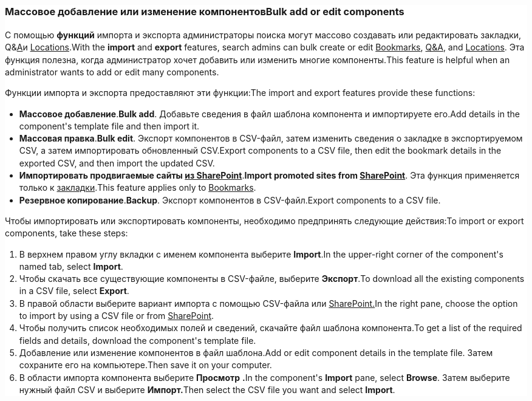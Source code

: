 ### <a name="bulk-add-or-edit-components"></a><span data-ttu-id="182a7-221">Массовое добавление или изменение компонентов</span><span class="sxs-lookup"><span data-stu-id="182a7-221">Bulk add or edit components</span></span>
<span data-ttu-id="182a7-222">С помощью  **функций** импорта и экспорта администраторы поиска могут массово создавать или редактировать закладки, [](manage-bookmarks.md)Q&[A](manage-qas.md)и [Locations](manage-locations.md).</span><span class="sxs-lookup"><span data-stu-id="182a7-222">With the **import** and **export** features, search admins can bulk create or edit [Bookmarks](manage-bookmarks.md), [Q&A](manage-qas.md), and [Locations](manage-locations.md).</span></span> <span data-ttu-id="182a7-223">Эта функция полезна, когда администратор хочет добавить или изменить многие компоненты.</span><span class="sxs-lookup"><span data-stu-id="182a7-223">This feature is helpful when an administrator wants to add or edit many components.</span></span> 

<span data-ttu-id="182a7-224">Функции импорта и экспорта предоставляют эти функции:</span><span class="sxs-lookup"><span data-stu-id="182a7-224">The import and export features provide these functions:</span></span>
- <span data-ttu-id="182a7-225">**Массовое добавление**.</span><span class="sxs-lookup"><span data-stu-id="182a7-225">**Bulk add**.</span></span> <span data-ttu-id="182a7-226">Добавьте сведения в файл шаблона компонента и импортируете его.</span><span class="sxs-lookup"><span data-stu-id="182a7-226">Add details in the component's template file and then import it.</span></span>
- <span data-ttu-id="182a7-227">**Массовая правка**.</span><span class="sxs-lookup"><span data-stu-id="182a7-227">**Bulk edit**.</span></span> <span data-ttu-id="182a7-228">Экспорт компонентов в CSV-файл, затем изменить сведения о закладке в экспортируемом CSV, а затем импортировать обновленный CSV.</span><span class="sxs-lookup"><span data-stu-id="182a7-228">Export components to a CSV file, then edit the bookmark details in the exported CSV, and then import the updated CSV.</span></span>
- <span data-ttu-id="182a7-229">**Импортировать продвигаемые сайты [из SharePoint](http://sharepoint.com/)**.</span><span class="sxs-lookup"><span data-stu-id="182a7-229">**Import promoted sites from [SharePoint](http://sharepoint.com/)**.</span></span> <span data-ttu-id="182a7-230">Эта функция применяется только к [закладки](manage-bookmarks.md).</span><span class="sxs-lookup"><span data-stu-id="182a7-230">This feature applies only to [Bookmarks](manage-bookmarks.md).</span></span>
- <span data-ttu-id="182a7-231">**Резервное копирование**.</span><span class="sxs-lookup"><span data-stu-id="182a7-231">**Backup**.</span></span> <span data-ttu-id="182a7-232">Экспорт компонентов в CSV-файл.</span><span class="sxs-lookup"><span data-stu-id="182a7-232">Export components to a CSV file.</span></span>

<span data-ttu-id="182a7-233">Чтобы импортировать или экспортировать компоненты, необходимо предпринять следующие действия:</span><span class="sxs-lookup"><span data-stu-id="182a7-233">To import or export components, take these steps:</span></span>
1. <span data-ttu-id="182a7-234">В верхнем правом углу вкладки с именем компонента выберите **Import**.</span><span class="sxs-lookup"><span data-stu-id="182a7-234">In the upper-right corner of the component's named tab, select **Import**.</span></span> 
1. <span data-ttu-id="182a7-235">Чтобы скачать все существующие компоненты в CSV-файле, выберите **Экспорт**.</span><span class="sxs-lookup"><span data-stu-id="182a7-235">To download all the existing components in a CSV file, select **Export**.</span></span>
1. <span data-ttu-id="182a7-236">В правой области выберите вариант импорта с помощью CSV-файла или [SharePoint.](http://sharepoint.com/)</span><span class="sxs-lookup"><span data-stu-id="182a7-236">In the right pane, choose the option to import by using a CSV file or from [SharePoint](http://sharepoint.com/).</span></span>
1. <span data-ttu-id="182a7-237">Чтобы получить список необходимых полей и сведений, скачайте файл шаблона компонента.</span><span class="sxs-lookup"><span data-stu-id="182a7-237">To get a list of the required fields and details, download the component's template file.</span></span> 
1. <span data-ttu-id="182a7-238">Добавление или изменение компонентов в файл шаблона.</span><span class="sxs-lookup"><span data-stu-id="182a7-238">Add or edit component details in the template file.</span></span> <span data-ttu-id="182a7-239">Затем сохраните его на компьютере.</span><span class="sxs-lookup"><span data-stu-id="182a7-239">Then save it on your computer.</span></span> 
1. <span data-ttu-id="182a7-240">В области импорта компонента выберите **Просмотр** **.**</span><span class="sxs-lookup"><span data-stu-id="182a7-240">In the component's **Import** pane, select **Browse**.</span></span> <span data-ttu-id="182a7-241">Затем выберите нужный файл CSV и выберите **Импорт.**</span><span class="sxs-lookup"><span data-stu-id="182a7-241">Then select the CSV file you want and select **Import**.</span></span>
